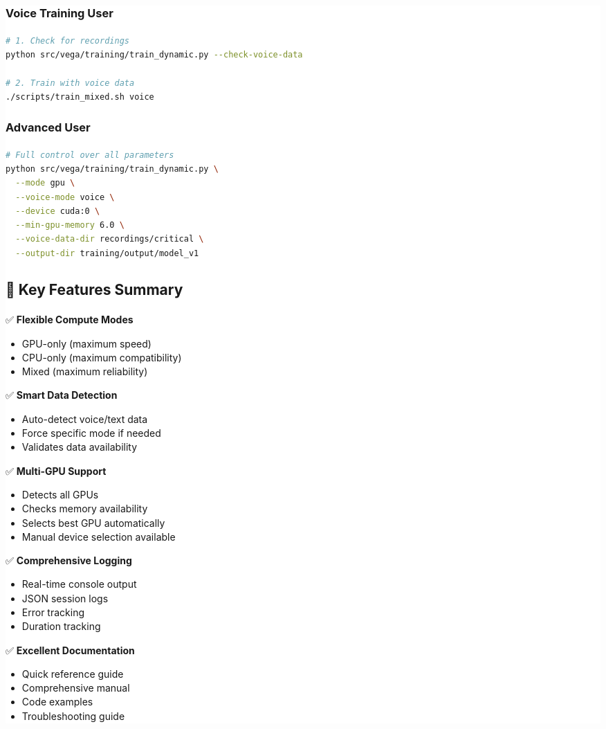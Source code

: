 ### Voice Training User

```bash
# 1. Check for recordings
python src/vega/training/train_dynamic.py --check-voice-data

# 2. Train with voice data
./scripts/train_mixed.sh voice
```

### Advanced User

```bash
# Full control over all parameters
python src/vega/training/train_dynamic.py \
  --mode gpu \
  --voice-mode voice \
  --device cuda:0 \
  --min-gpu-memory 6.0 \
  --voice-data-dir recordings/critical \
  --output-dir training/output/model_v1
```

## 🎯 Key Features Summary

✅ **Flexible Compute Modes**

- GPU-only (maximum speed)
- CPU-only (maximum compatibility)
- Mixed (maximum reliability)

✅ **Smart Data Detection**

- Auto-detect voice/text data
- Force specific mode if needed
- Validates data availability

✅ **Multi-GPU Support**

- Detects all GPUs
- Checks memory availability
- Selects best GPU automatically
- Manual device selection available

✅ **Comprehensive Logging**

- Real-time console output
- JSON session logs
- Error tracking
- Duration tracking

✅ **Excellent Documentation**

- Quick reference guide
- Comprehensive manual
- Code examples
- Troubleshooting guide
